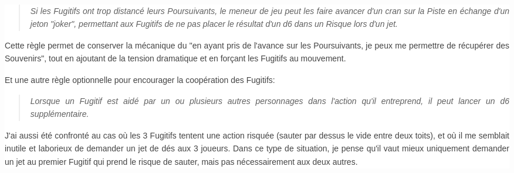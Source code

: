 > Si les Fugitifs ont trop distancé leurs Poursuivants, le meneur de jeu peut les faire avancer d'un cran sur la Piste
en échange d'un jeton "joker", permettant aux Fugitifs de ne pas placer le résultat d'un d6 dans un Risque lors d'un jet.

Cette règle permet de conserver la mécanique du "en ayant pris de l'avance sur les Poursuivants, je peux me permettre de récupérer des Souvenirs",
tout en ajoutant de la tension dramatique et en forçant les Fugitifs au mouvement.

Et une autre règle optionnelle pour encourager la coopération des Fugitifs:

> Lorsque un Fugitif est aidé par un ou plusieurs autres personnages dans l'action qu'il entreprend, il peut lancer un d6 supplémentaire.

J'ai aussi été confronté au cas où les 3 Fugitifs tentent une action risquée (sauter par dessus le vide entre deux toits),
et où il me semblait inutile et laborieux de demander un jet de dés aux 3 joueurs.
Dans ce type de situation, je pense qu'il vaut mieux uniquement demander un jet au premier Fugitif qui prend le risque de sauter,
mais pas nécessairement aux deux autres.

<style type="text/css">
body { margin: 40px auto; max-width: 650px; line-height: 1.6; font-family: sans-serif; color: #444; padding:0 10px; text-align:justify; }
h1, h2, h3 { line-height: 1.2; }
blockquote { font-style: italic; border-left: 2px solid #eee; padding-left: 18px; }
img { display: block; margin: 0 auto; max-width: 100%; }
figcaption { font-size: x-small; text-align: center; }
table { border-spacing: 0; border-collapse: collapse; page-break-inside: avoid; } td { padding: 5px; border-top: 1px solid #ddd; } tbody > tr:nth-of-type(odd) { background-color: #f9f9f9; }
@media (min-width: 1278px) { .table-of-contents { position: fixed; left: 0; top: 0; width: 25%; font-size: small; } }
</style>
